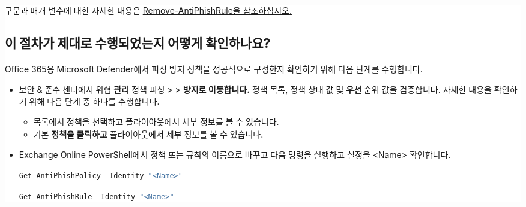 구문과 매개 변수에 대한 자세한 내용은 [Remove-AntiPhishRule을 참조하십시오.](https://docs.microsoft.com/powershell/module/exchange/Remove-AntiPhishRule)

## <a name="how-do-you-know-these-procedures-worked"></a>이 절차가 제대로 수행되었는지 어떻게 확인하나요?

Office 365용 Microsoft Defender에서 피싱 방지 정책을 성공적으로 구성한지 확인하기 위해 다음 단계를 수행합니다.

- 보안 & 준수 센터에서 위협 **관리** 정책 피싱 \>  \> **방지로 이동합니다.** 정책 목록, 정책  상태 값 및 **우선** 순위 값을 검증합니다. 자세한 내용을 확인하기 위해 다음 단계 중 하나를 수행합니다.

  - 목록에서 정책을 선택하고 플라이아웃에서 세부 정보를 볼 수 있습니다.
  - 기본 **정책을 클릭하고** 플라이아웃에서 세부 정보를 볼 수 있습니다.

- Exchange Online PowerShell에서 정책 또는 규칙의 이름으로 바꾸고 다음 명령을 실행하고 설정을 \<Name\> 확인합니다.

  ```PowerShell
  Get-AntiPhishPolicy -Identity "<Name>"
  ```

  ```PowerShell
  Get-AntiPhishRule -Identity "<Name>"
  ```
